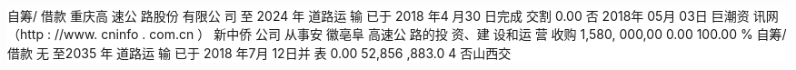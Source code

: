 自筹/
借款
重庆高
速公
路股份
有限公
司
至
2024
年
道路运
输
已于
2018
年4
月30
日完成
交割
0.00
否
2018年
05月
03日
巨潮资
讯网
（http
:
//www.
cninfo
.
com.cn
）
新中侨
公司
从事安
徽亳阜
高速公
路的投
资、建
设和运
营
收购
1,580,
000,00
0.00
100.00
%
自筹/
借款
无
至2035
年
道路运
输
已于
2018
年7月
12日并
表
0.00
52,856
,883.0
4
否山西交